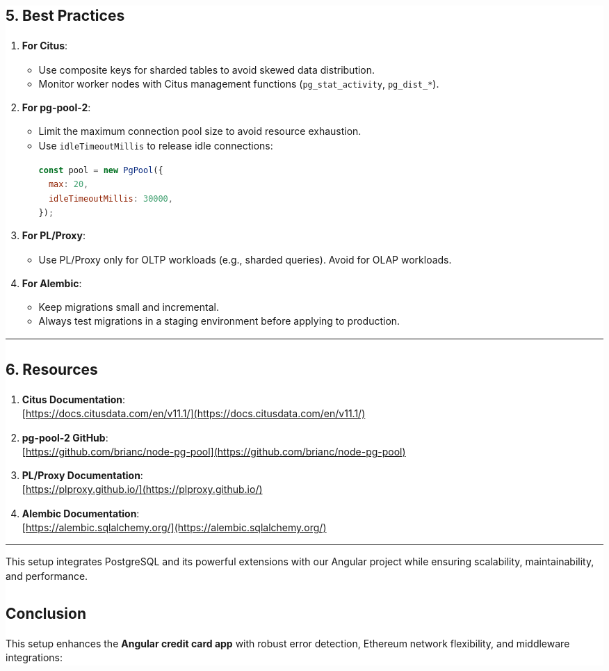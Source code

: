 
## **5. Best Practices**

1. **For Citus**:
   - Use composite keys for sharded tables to avoid skewed data distribution.
   - Monitor worker nodes with Citus management functions (`pg_stat_activity`, `pg_dist_*`).

2. **For pg-pool-2**:
   - Limit the maximum connection pool size to avoid resource exhaustion.
   - Use `idleTimeoutMillis` to release idle connections:
     ```javascript
     const pool = new PgPool({
       max: 20,
       idleTimeoutMillis: 30000,
     });
     ```

3. **For PL/Proxy**:
   - Use PL/Proxy only for OLTP workloads (e.g., sharded queries). Avoid for OLAP workloads.

4. **For Alembic**:
   - Keep migrations small and incremental.
   - Always test migrations in a staging environment before applying to production.

---

## **6. Resources**

1. **Citus Documentation**:  
   [https://docs.citusdata.com/en/v11.1/](https://docs.citusdata.com/en/v11.1/)

2. **pg-pool-2 GitHub**:  
   [https://github.com/brianc/node-pg-pool](https://github.com/brianc/node-pg-pool)

3. **PL/Proxy Documentation**:  
   [https://plproxy.github.io/](https://plproxy.github.io/)

4. **Alembic Documentation**:  
   [https://alembic.sqlalchemy.org/](https://alembic.sqlalchemy.org/)

---

This setup integrates PostgreSQL and its powerful extensions with our Angular project while ensuring scalability, maintainability, and performance. 












## **Conclusion**

This setup enhances the **Angular credit card app** with robust error detection, Ethereum network flexibility, and middleware integrations:
